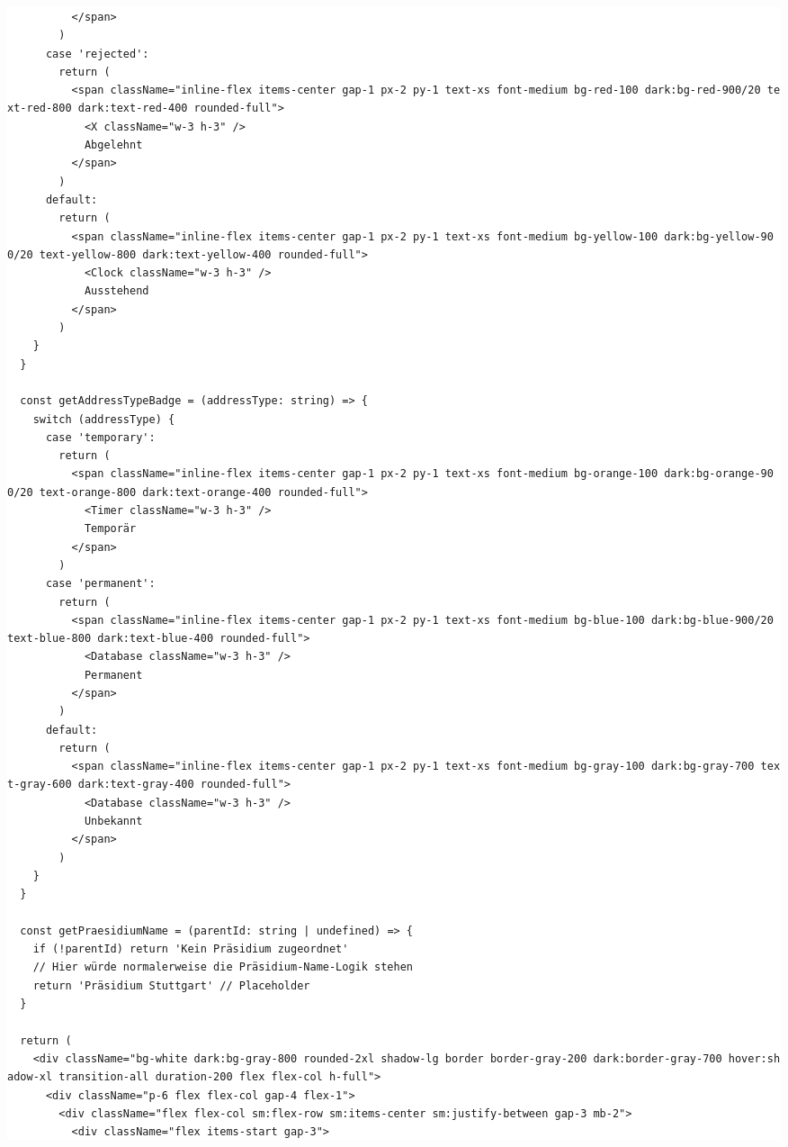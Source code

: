 ```typescriptreact
          </span>
        )
      case 'rejected':
        return (
          <span className="inline-flex items-center gap-1 px-2 py-1 text-xs font-medium bg-red-100 dark:bg-red-900/20 text-red-800 dark:text-red-400 rounded-full">
            <X className="w-3 h-3" />
            Abgelehnt
          </span>
        )
      default:
        return (
          <span className="inline-flex items-center gap-1 px-2 py-1 text-xs font-medium bg-yellow-100 dark:bg-yellow-900/20 text-yellow-800 dark:text-yellow-400 rounded-full">
            <Clock className="w-3 h-3" />
            Ausstehend
          </span>
        )
    }
  }

  const getAddressTypeBadge = (addressType: string) => {
    switch (addressType) {
      case 'temporary':
        return (
          <span className="inline-flex items-center gap-1 px-2 py-1 text-xs font-medium bg-orange-100 dark:bg-orange-900/20 text-orange-800 dark:text-orange-400 rounded-full">
            <Timer className="w-3 h-3" />
            Temporär
          </span>
        )
      case 'permanent':
        return (
          <span className="inline-flex items-center gap-1 px-2 py-1 text-xs font-medium bg-blue-100 dark:bg-blue-900/20 text-blue-800 dark:text-blue-400 rounded-full">
            <Database className="w-3 h-3" />
            Permanent
          </span>
        )
      default:
        return (
          <span className="inline-flex items-center gap-1 px-2 py-1 text-xs font-medium bg-gray-100 dark:bg-gray-700 text-gray-600 dark:text-gray-400 rounded-full">
            <Database className="w-3 h-3" />
            Unbekannt
          </span>
        )
    }
  }

  const getPraesidiumName = (parentId: string | undefined) => {
    if (!parentId) return 'Kein Präsidium zugeordnet'
    // Hier würde normalerweise die Präsidium-Name-Logik stehen
    return 'Präsidium Stuttgart' // Placeholder
  }

  return (
    <div className="bg-white dark:bg-gray-800 rounded-2xl shadow-lg border border-gray-200 dark:border-gray-700 hover:shadow-xl transition-all duration-200 flex flex-col h-full">
      <div className="p-6 flex flex-col gap-4 flex-1">
        <div className="flex flex-col sm:flex-row sm:items-center sm:justify-between gap-3 mb-2">
          <div className="flex items-start gap-3">
```